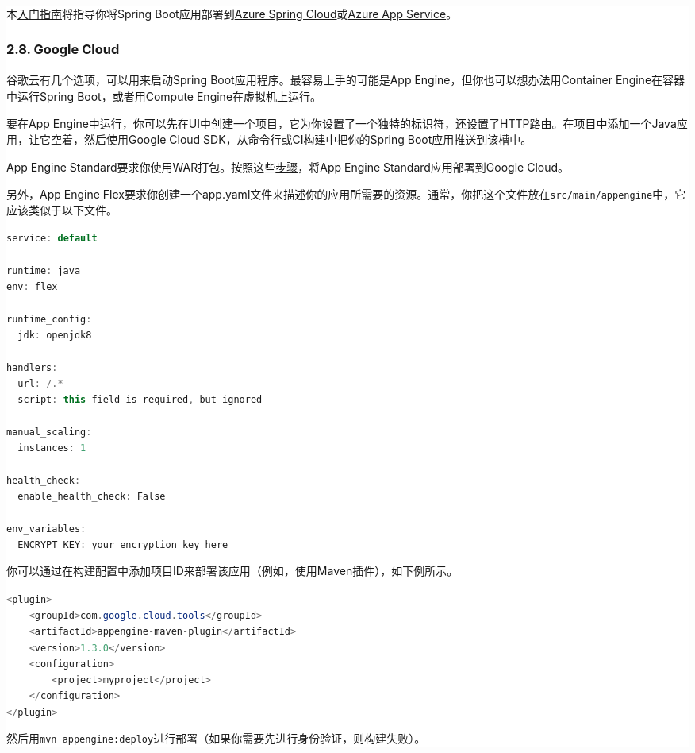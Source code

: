 
本[入门指南](https://spring.io/guides/gs/spring-boot-for-azure/ )将指导你将Spring Boot应用部署到[Azure Spring Cloud](https://azure.microsoft.com/en-us/services/spring-cloud/ )或[Azure App Service](https://docs.microsoft.com/en-us/azure/app-service/overview )。

### 2.8. Google Cloud

谷歌云有几个选项，可以用来启动Spring Boot应用程序。最容易上手的可能是App Engine，但你也可以想办法用Container Engine在容器中运行Spring Boot，或者用Compute Engine在虚拟机上运行。

要在App Engine中运行，你可以先在UI中创建一个项目，它为你设置了一个独特的标识符，还设置了HTTP路由。在项目中添加一个Java应用，让它空着，然后使用[Google Cloud SDK](https://cloud.google.com/sdk/install )，从命令行或CI构建中把你的Spring Boot应用推送到该槽中。

App Engine Standard要求你使用WAR打包。按照这些[步骤](https://github.com/GoogleCloudPlatform/java-docs-samples/blob/master/appengine-java8/springboot-helloworld/README.md )，将App Engine Standard应用部署到Google Cloud。

另外，App Engine Flex要求你创建一个app.yaml文件来描述你的应用所需要的资源。通常，你把这个文件放在`src/main/appengine`中，它应该类似于以下文件。

```java
service: default

runtime: java
env: flex

runtime_config:
  jdk: openjdk8

handlers:
- url: /.*
  script: this field is required, but ignored

manual_scaling:
  instances: 1

health_check:
  enable_health_check: False

env_variables:
  ENCRYPT_KEY: your_encryption_key_here

```

你可以通过在构建配置中添加项目ID来部署该应用（例如，使用Maven插件），如下例所示。

```java
<plugin>
    <groupId>com.google.cloud.tools</groupId>
    <artifactId>appengine-maven-plugin</artifactId>
    <version>1.3.0</version>
    <configuration>
        <project>myproject</project>
    </configuration>
</plugin>
```

然后用`mvn appengine:deploy`进行部署（如果你需要先进行身份验证，则构建失败）。

